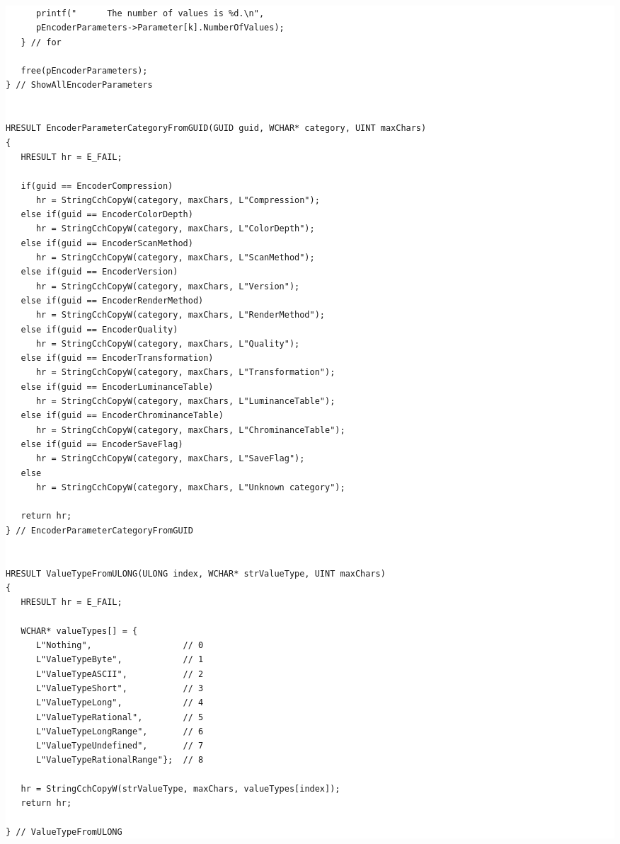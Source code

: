 ```
      printf("      The number of values is %d.\n",
      pEncoderParameters->Parameter[k].NumberOfValues); 
   } // for

   free(pEncoderParameters);
} // ShowAllEncoderParameters


HRESULT EncoderParameterCategoryFromGUID(GUID guid, WCHAR* category, UINT maxChars)
{
   HRESULT hr = E_FAIL;

   if(guid == EncoderCompression)
      hr = StringCchCopyW(category, maxChars, L"Compression");
   else if(guid == EncoderColorDepth)
      hr = StringCchCopyW(category, maxChars, L"ColorDepth");
   else if(guid == EncoderScanMethod)
      hr = StringCchCopyW(category, maxChars, L"ScanMethod");
   else if(guid == EncoderVersion)
      hr = StringCchCopyW(category, maxChars, L"Version");
   else if(guid == EncoderRenderMethod)
      hr = StringCchCopyW(category, maxChars, L"RenderMethod");
   else if(guid == EncoderQuality)
      hr = StringCchCopyW(category, maxChars, L"Quality");
   else if(guid == EncoderTransformation)
      hr = StringCchCopyW(category, maxChars, L"Transformation");
   else if(guid == EncoderLuminanceTable)
      hr = StringCchCopyW(category, maxChars, L"LuminanceTable");
   else if(guid == EncoderChrominanceTable)
      hr = StringCchCopyW(category, maxChars, L"ChrominanceTable");
   else if(guid == EncoderSaveFlag)
      hr = StringCchCopyW(category, maxChars, L"SaveFlag");
   else
      hr = StringCchCopyW(category, maxChars, L"Unknown category");

   return hr;
} // EncoderParameterCategoryFromGUID


HRESULT ValueTypeFromULONG(ULONG index, WCHAR* strValueType, UINT maxChars)
{
   HRESULT hr = E_FAIL;

   WCHAR* valueTypes[] = {
      L"Nothing",                  // 0
      L"ValueTypeByte",            // 1
      L"ValueTypeASCII",           // 2
      L"ValueTypeShort",           // 3
      L"ValueTypeLong",            // 4
      L"ValueTypeRational",        // 5
      L"ValueTypeLongRange",       // 6
      L"ValueTypeUndefined",       // 7
      L"ValueTypeRationalRange"};  // 8

   hr = StringCchCopyW(strValueType, maxChars, valueTypes[index]);
   return hr;

} // ValueTypeFromULONG
```
